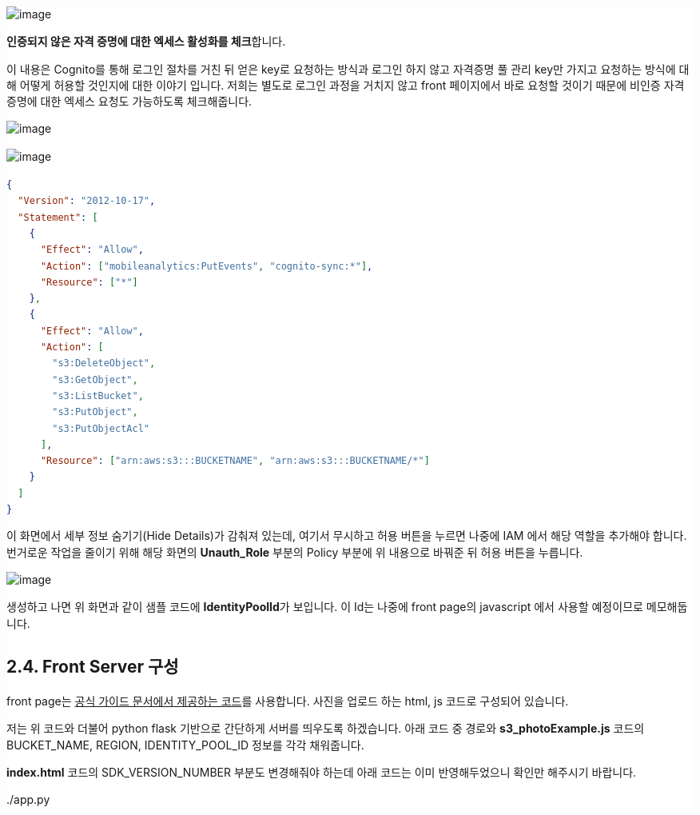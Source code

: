 ![image](https://user-images.githubusercontent.com/79149004/116883522-a92bf400-ac60-11eb-9189-224f289422b5.png)

**인증되지 않은 자격 증명에 대한 엑세스 활성화를 체크**합니다.

이 내용은 Cognito를 통해 로그인 절차를 거친 뒤 얻은 key로 요청하는 방식과 로그인 하지 않고 자격증명 풀 관리 key만 가지고 요청하는 방식에 대해 어떻게 허용할 것인지에 대한 이야기 입니다. 저희는 별도로 로그인 과정을 거치지 않고 front 페이지에서 바로 요청할 것이기 때문에 비인증 자격 증명에 대한 엑세스 요청도 가능하도록 체크해줍니다.

![image](https://user-images.githubusercontent.com/79149004/116883533-ae893e80-ac60-11eb-97a9-f5b1fa6e3375.png)

![image](https://user-images.githubusercontent.com/79149004/116883565-b517b600-ac60-11eb-9670-88b4830e586a.png)

```json
{
  "Version": "2012-10-17",
  "Statement": [
    {
      "Effect": "Allow",
      "Action": ["mobileanalytics:PutEvents", "cognito-sync:*"],
      "Resource": ["*"]
    },
    {
      "Effect": "Allow",
      "Action": [
        "s3:DeleteObject",
        "s3:GetObject",
        "s3:ListBucket",
        "s3:PutObject",
        "s3:PutObjectAcl"
      ],
      "Resource": ["arn:aws:s3:::BUCKETNAME", "arn:aws:s3:::BUCKETNAME/*"]
    }
  ]
}
```

이 화면에서 세부 정보 숨기기(Hide Details)가 감춰져 있는데, 여기서 무시하고 허용 버튼을 누르면 나중에 IAM 에서 해당 역할을 추가해야 합니다. 번거로운 작업을 줄이기 위해 해당 화면의 **Unauth_Role** 부분의 Policy 부분에 위 내용으로 바꿔준 뒤 허용 버튼을 누릅니다.

![image](https://user-images.githubusercontent.com/79149004/116883594-bea11e00-ac60-11eb-800f-4e9d85fe630b.png)

생성하고 나면 위 화면과 같이 샘플 코드에 **IdentityPoolId**가 보입니다. 이 Id는 나중에 front page의 javascript 에서 사용할 예정이므로 메모해둡니다.

## 2.4. Front Server 구성

front page는 [공식 가이드 문서에서 제공하는 코드](https://docs.aws.amazon.com/ko_kr/sdk-for-javascript/v2/developer-guide/s3-example-photo-album-full.html)를 사용합니다. 사진을 업로드 하는 html, js 코드로 구성되어 있습니다.

저는 위 코드와 더불어 python flask 기반으로 간단하게 서버를 띄우도록 하겠습니다. 아래 코드 중 경로와
**s3_photoExample.js** 코드의 BUCKET_NAME, REGION, IDENTITY_POOL_ID 정보를 각각 채워줍니다.

**index.html** 코드의 SDK_VERSION_NUMBER 부분도 변경해줘야 하는데 아래 코드는 이미 반영해두었으니 확인만 해주시기 바랍니다.

./app.py
